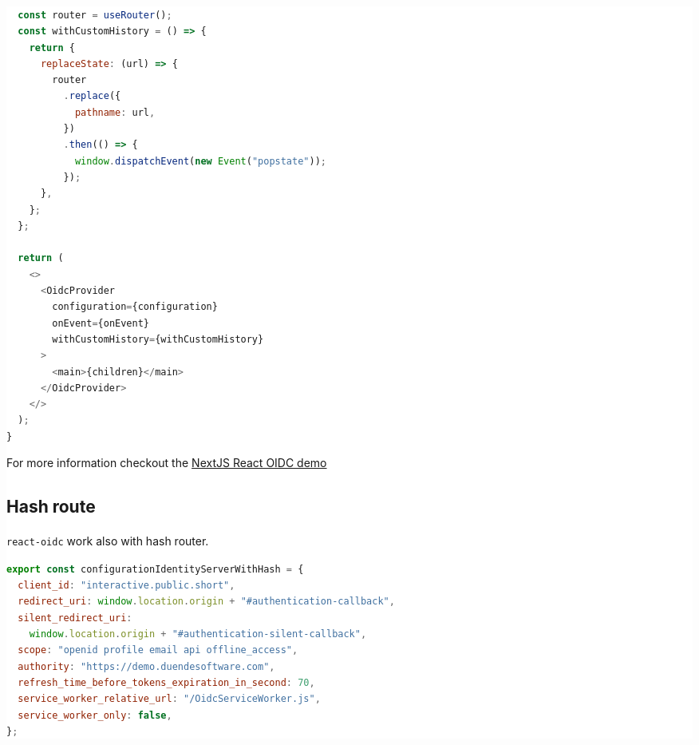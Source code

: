 ```javascript
  const router = useRouter();
  const withCustomHistory = () => {
    return {
      replaceState: (url) => {
        router
          .replace({
            pathname: url,
          })
          .then(() => {
            window.dispatchEvent(new Event("popstate"));
          });
      },
    };
  };

  return (
    <>
      <OidcProvider
        configuration={configuration}
        onEvent={onEvent}
        withCustomHistory={withCustomHistory}
      >
        <main>{children}</main>
      </OidcProvider>
    </>
  );
}
```

For more information checkout the [NextJS React OIDC demo](https://github.com/AxaGuilDEv/react-oidc/tree/master/packages/nextjs-demo)

## Hash route

`react-oidc` work also with hash router.

```javascript
export const configurationIdentityServerWithHash = {
  client_id: "interactive.public.short",
  redirect_uri: window.location.origin + "#authentication-callback",
  silent_redirect_uri:
    window.location.origin + "#authentication-silent-callback",
  scope: "openid profile email api offline_access",
  authority: "https://demo.duendesoftware.com",
  refresh_time_before_tokens_expiration_in_second: 70,
  service_worker_relative_url: "/OidcServiceWorker.js",
  service_worker_only: false,
};
```
